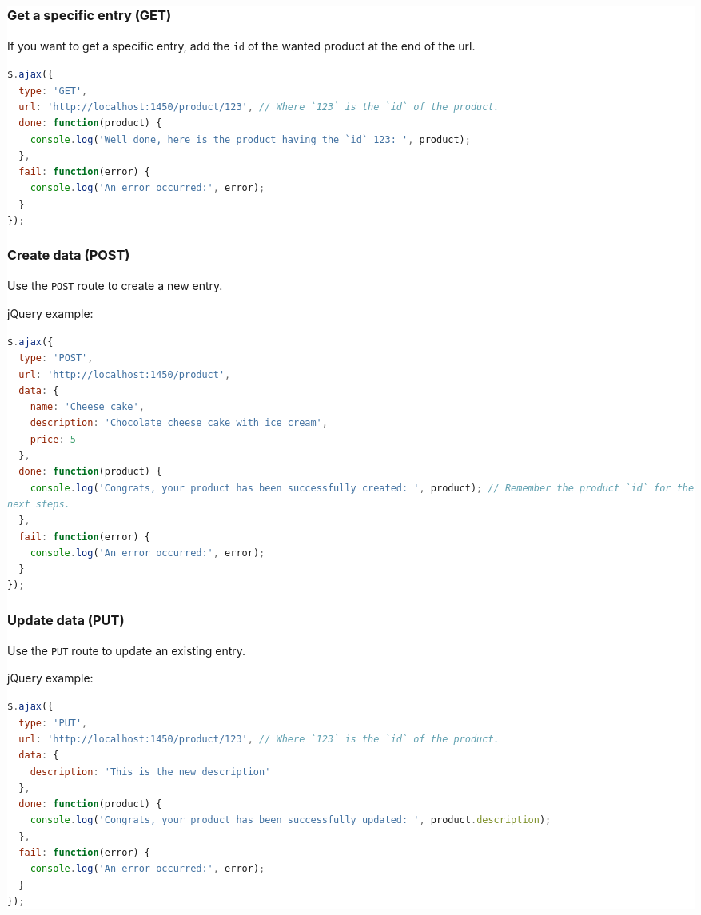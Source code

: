 ### Get a specific entry (GET)

If you want to get a specific entry, add the `id` of the wanted product at the end of the url.

```js
$.ajax({
  type: 'GET',
  url: 'http://localhost:1450/product/123', // Where `123` is the `id` of the product.
  done: function(product) {
    console.log('Well done, here is the product having the `id` 123: ', product);
  },
  fail: function(error) {
    console.log('An error occurred:', error);
  }
});
```

### Create data (POST)

Use the `POST` route to create a new entry.

jQuery example:

```js
$.ajax({
  type: 'POST',
  url: 'http://localhost:1450/product',
  data: {
    name: 'Cheese cake',
    description: 'Chocolate cheese cake with ice cream',
    price: 5
  },
  done: function(product) {
    console.log('Congrats, your product has been successfully created: ', product); // Remember the product `id` for the next steps.
  },
  fail: function(error) {
    console.log('An error occurred:', error);
  }
});
```

### Update data (PUT)

Use the `PUT` route to update an existing entry.

jQuery example:

```js
$.ajax({
  type: 'PUT',
  url: 'http://localhost:1450/product/123', // Where `123` is the `id` of the product.
  data: {
    description: 'This is the new description'
  },
  done: function(product) {
    console.log('Congrats, your product has been successfully updated: ', product.description);
  },
  fail: function(error) {
    console.log('An error occurred:', error);
  }
});
```
